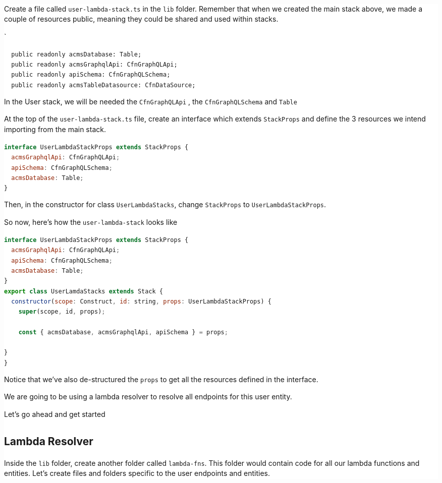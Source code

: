 Create a file called `user-lambda-stack.ts` in the `lib` folder. Remember that when we created the main stack above, we made a couple of resources public, meaning they could be shared and used within stacks.

`

```
  public readonly acmsDatabase: Table;
  public readonly acmsGraphqlApi: CfnGraphQLApi;
  public readonly apiSchema: CfnGraphQLSchema;
  public readonly acmsTableDatasource: CfnDataSource;
```

In the User stack, we will be needed the `CfnGraphQLApi` , the `CfnGraphQLSchema` and `Table`

At the top of the `user-lambda-stack.ts` file, create an interface which extends `StackProps` and define the 3 resources we intend importing from the main stack.

```jsx
interface UserLambdaStackProps extends StackProps {
  acmsGraphqlApi: CfnGraphQLApi;
  apiSchema: CfnGraphQLSchema;
  acmsDatabase: Table;
}
```

Then, in the constructor for class `UserLambdaStacks`, change `StackProps` to `UserLambdaStackProps`.

So now, here’s how the `user-lambda-stack` looks like 

```jsx
interface UserLambdaStackProps extends StackProps {
  acmsGraphqlApi: CfnGraphQLApi;
  apiSchema: CfnGraphQLSchema;
  acmsDatabase: Table;
}
export class UserLamdaStacks extends Stack {
  constructor(scope: Construct, id: string, props: UserLambdaStackProps) {
    super(scope, id, props);

    const { acmsDatabase, acmsGraphqlApi, apiSchema } = props;

}
}
```

Notice that we’ve also de-structured the `props` to get all the resources defined in the interface.

We are going to be using a lambda resolver to resolve all endpoints for this user entity.

Let’s go ahead and get started

## Lambda Resolver

Inside the `lib` folder, create another folder called `lambda-fns`. This folder would contain code for all our lambda functions and entities.
Let’s create files and folders specific to the user endpoints and entities.

